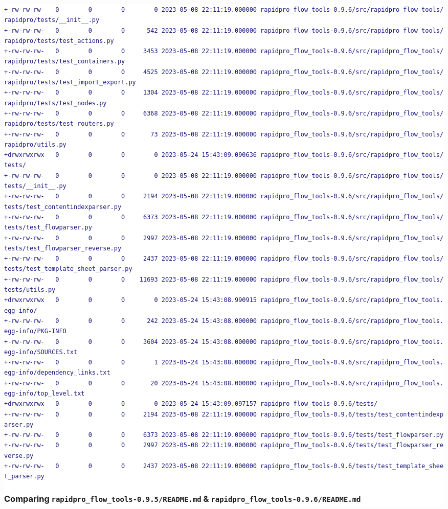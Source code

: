 ```diff
+-rw-rw-rw-   0        0        0        0 2023-05-08 22:11:19.000000 rapidpro_flow_tools-0.9.6/src/rapidpro_flow_tools/rapidpro/tests/__init__.py
+-rw-rw-rw-   0        0        0      542 2023-05-08 22:11:19.000000 rapidpro_flow_tools-0.9.6/src/rapidpro_flow_tools/rapidpro/tests/test_actions.py
+-rw-rw-rw-   0        0        0     3453 2023-05-08 22:11:19.000000 rapidpro_flow_tools-0.9.6/src/rapidpro_flow_tools/rapidpro/tests/test_containers.py
+-rw-rw-rw-   0        0        0     4525 2023-05-08 22:11:19.000000 rapidpro_flow_tools-0.9.6/src/rapidpro_flow_tools/rapidpro/tests/test_import_export.py
+-rw-rw-rw-   0        0        0     1304 2023-05-08 22:11:19.000000 rapidpro_flow_tools-0.9.6/src/rapidpro_flow_tools/rapidpro/tests/test_nodes.py
+-rw-rw-rw-   0        0        0     6368 2023-05-08 22:11:19.000000 rapidpro_flow_tools-0.9.6/src/rapidpro_flow_tools/rapidpro/tests/test_routers.py
+-rw-rw-rw-   0        0        0       73 2023-05-08 22:11:19.000000 rapidpro_flow_tools-0.9.6/src/rapidpro_flow_tools/rapidpro/utils.py
+drwxrwxrwx   0        0        0        0 2023-05-24 15:43:09.090636 rapidpro_flow_tools-0.9.6/src/rapidpro_flow_tools/tests/
+-rw-rw-rw-   0        0        0        0 2023-05-08 22:11:19.000000 rapidpro_flow_tools-0.9.6/src/rapidpro_flow_tools/tests/__init__.py
+-rw-rw-rw-   0        0        0     2194 2023-05-08 22:11:19.000000 rapidpro_flow_tools-0.9.6/src/rapidpro_flow_tools/tests/test_contentindexparser.py
+-rw-rw-rw-   0        0        0     6373 2023-05-08 22:11:19.000000 rapidpro_flow_tools-0.9.6/src/rapidpro_flow_tools/tests/test_flowparser.py
+-rw-rw-rw-   0        0        0     2997 2023-05-08 22:11:19.000000 rapidpro_flow_tools-0.9.6/src/rapidpro_flow_tools/tests/test_flowparser_reverse.py
+-rw-rw-rw-   0        0        0     2437 2023-05-08 22:11:19.000000 rapidpro_flow_tools-0.9.6/src/rapidpro_flow_tools/tests/test_template_sheet_parser.py
+-rw-rw-rw-   0        0        0    11693 2023-05-08 22:11:19.000000 rapidpro_flow_tools-0.9.6/src/rapidpro_flow_tools/tests/utils.py
+drwxrwxrwx   0        0        0        0 2023-05-24 15:43:08.990915 rapidpro_flow_tools-0.9.6/src/rapidpro_flow_tools.egg-info/
+-rw-rw-rw-   0        0        0      242 2023-05-24 15:43:08.000000 rapidpro_flow_tools-0.9.6/src/rapidpro_flow_tools.egg-info/PKG-INFO
+-rw-rw-rw-   0        0        0     3604 2023-05-24 15:43:08.000000 rapidpro_flow_tools-0.9.6/src/rapidpro_flow_tools.egg-info/SOURCES.txt
+-rw-rw-rw-   0        0        0        1 2023-05-24 15:43:08.000000 rapidpro_flow_tools-0.9.6/src/rapidpro_flow_tools.egg-info/dependency_links.txt
+-rw-rw-rw-   0        0        0       20 2023-05-24 15:43:08.000000 rapidpro_flow_tools-0.9.6/src/rapidpro_flow_tools.egg-info/top_level.txt
+drwxrwxrwx   0        0        0        0 2023-05-24 15:43:09.097157 rapidpro_flow_tools-0.9.6/tests/
+-rw-rw-rw-   0        0        0     2194 2023-05-08 22:11:19.000000 rapidpro_flow_tools-0.9.6/tests/test_contentindexparser.py
+-rw-rw-rw-   0        0        0     6373 2023-05-08 22:11:19.000000 rapidpro_flow_tools-0.9.6/tests/test_flowparser.py
+-rw-rw-rw-   0        0        0     2997 2023-05-08 22:11:19.000000 rapidpro_flow_tools-0.9.6/tests/test_flowparser_reverse.py
+-rw-rw-rw-   0        0        0     2437 2023-05-08 22:11:19.000000 rapidpro_flow_tools-0.9.6/tests/test_template_sheet_parser.py
```

### Comparing `rapidpro_flow_tools-0.9.5/README.md` & `rapidpro_flow_tools-0.9.6/README.md`
